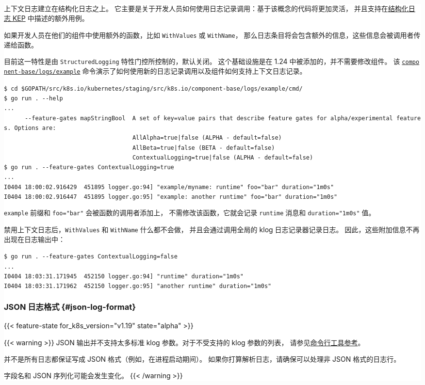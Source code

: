 上下文日志建立在结构化日志之上。
它主要是关于开发人员如何使用日志记录调用：基于该概念的代码将更加灵活，
并且支持在[结构化日志 KEP](https://github.com/kubernetes/enhancements/tree/master/keps/sig-instrumentation/3077-contextual-logging)
中描述的额外用例。

如果开发人员在他们的组件中使用额外的函数，比如 `WithValues` 或 `WithName`，
那么日志条目将会包含额外的信息，这些信息会被调用者传递给函数。

目前这一特性是由 `StructuredLogging` 特性门控所控制的，默认关闭。
这个基础设施是在 1.24 中被添加的，并不需要修改组件。
该 [`component-base/logs/example`](https://github.com/kubernetes/kubernetes/blob/v1.24.0-beta.0/staging/src/k8s.io/component-base/logs/example/cmd/logger.go)
命令演示了如何使用新的日志记录调用以及组件如何支持上下文日志记录。

```console
$ cd $GOPATH/src/k8s.io/kubernetes/staging/src/k8s.io/component-base/logs/example/cmd/
$ go run . --help
...
      --feature-gates mapStringBool  A set of key=value pairs that describe feature gates for alpha/experimental features. Options are:
                                     AllAlpha=true|false (ALPHA - default=false)
                                     AllBeta=true|false (BETA - default=false)
                                     ContextualLogging=true|false (ALPHA - default=false)
$ go run . --feature-gates ContextualLogging=true
...
I0404 18:00:02.916429  451895 logger.go:94] "example/myname: runtime" foo="bar" duration="1m0s"
I0404 18:00:02.916447  451895 logger.go:95] "example: another runtime" foo="bar" duration="1m0s"
```

`example` 前缀和 `foo="bar"` 会被函数的调用者添加上，
不需修改该函数，它就会记录 `runtime` 消息和 `duration="1m0s"` 值。

禁用上下文日志后，`WithValues` 和 `WithName` 什么都不会做，
并且会通过调用全局的 klog 日志记录器记录日志。
因此，这些附加信息不再出现在日志输出中：

```console
$ go run . --feature-gates ContextualLogging=false
...
I0404 18:03:31.171945  452150 logger.go:94] "runtime" duration="1m0s"
I0404 18:03:31.171962  452150 logger.go:95] "another runtime" duration="1m0s"
```

### JSON 日志格式   {#json-log-format}

{{< feature-state for_k8s_version="v1.19" state="alpha" >}}

{{< warning >}}
JSON 输出并不支持太多标准 klog 参数。对于不受支持的 klog 参数的列表，
请参见[命令行工具参考](/zh-cn/docs/reference/command-line-tools-reference/)。

并不是所有日志都保证写成 JSON 格式（例如，在进程启动期间）。
如果你打算解析日志，请确保可以处理非 JSON 格式的日志行。

字段名和 JSON 序列化可能会发生变化。
{{< /warning >}}
